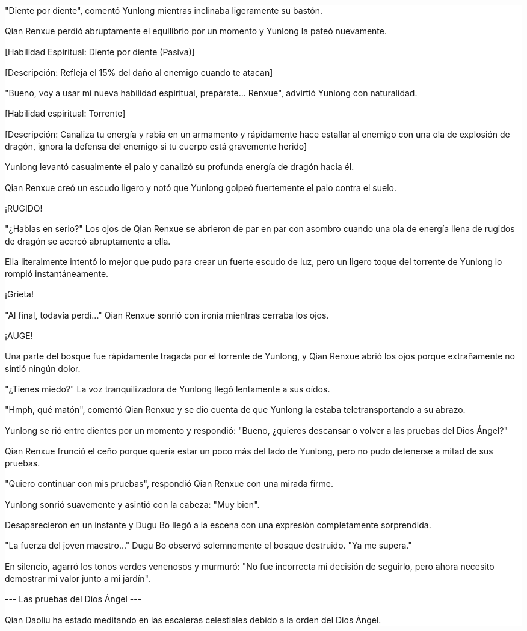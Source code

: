 "Diente por diente", comentó Yunlong mientras inclinaba ligeramente su bastón.

Qian Renxue perdió abruptamente el equilibrio por un momento y Yunlong la pateó nuevamente.

[Habilidad Espiritual: Diente por diente (Pasiva)]

[Descripción: Refleja el 15% del daño al enemigo cuando te atacan]

"Bueno, voy a usar mi nueva habilidad espiritual, prepárate... Renxue", advirtió Yunlong con naturalidad.

[Habilidad espiritual: Torrente]

[Descripción: Canaliza tu energía y rabia en un armamento y rápidamente hace estallar al enemigo con una ola de explosión de dragón, ignora la defensa del enemigo si tu cuerpo está gravemente herido]

Yunlong levantó casualmente el palo y canalizó su profunda energía de dragón hacia él.

Qian Renxue creó un escudo ligero y notó que Yunlong golpeó fuertemente el palo contra el suelo.

¡RUGIDO!

"¿Hablas en serio?" Los ojos de Qian Renxue se abrieron de par en par con asombro cuando una ola de energía llena de rugidos de dragón se acercó abruptamente a ella.

Ella literalmente intentó lo mejor que pudo para crear un fuerte escudo de luz, pero un ligero toque del torrente de Yunlong lo rompió instantáneamente.

¡Grieta!

"Al final, todavía perdí..." Qian Renxue sonrió con ironía mientras cerraba los ojos.

¡AUGE!

Una parte del bosque fue rápidamente tragada por el torrente de Yunlong, y Qian Renxue abrió los ojos porque extrañamente no sintió ningún dolor.

"¿Tienes miedo?" La voz tranquilizadora de Yunlong llegó lentamente a sus oídos.

"Hmph, qué matón", comentó Qian Renxue y se dio cuenta de que Yunlong la estaba teletransportando a su abrazo.

Yunlong se rió entre dientes por un momento y respondió: "Bueno, ¿quieres descansar o volver a las pruebas del Dios Ángel?"

Qian Renxue frunció el ceño porque quería estar un poco más del lado de Yunlong, pero no pudo detenerse a mitad de sus pruebas.

"Quiero continuar con mis pruebas", respondió Qian Renxue con una mirada firme.

Yunlong sonrió suavemente y asintió con la cabeza: "Muy bien".

Desaparecieron en un instante y Dugu Bo llegó a la escena con una expresión completamente sorprendida.

"La fuerza del joven maestro..." Dugu Bo observó solemnemente el bosque destruido. "Ya me supera."

En silencio, agarró los tonos verdes venenosos y murmuró: "No fue incorrecta mi decisión de seguirlo, pero ahora necesito demostrar mi valor junto a mi jardín".

--- Las pruebas del Dios Ángel ---

Qian Daoliu ha estado meditando en las escaleras celestiales debido a la orden del Dios Ángel.
